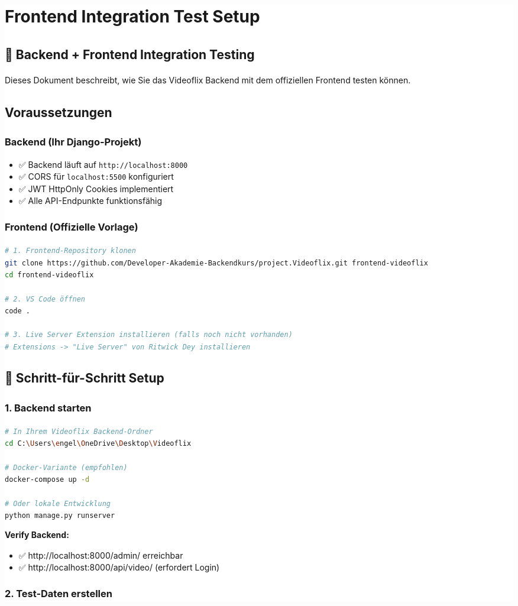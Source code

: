 # Frontend Integration Test Setup

## 🎯 Backend + Frontend Integration Testing

Dieses Dokument beschreibt, wie Sie das Videoflix Backend mit dem offiziellen Frontend testen können.

## Voraussetzungen

### Backend (Ihr Django-Projekt)
- ✅ Backend läuft auf `http://localhost:8000`
- ✅ CORS für `localhost:5500` konfiguriert
- ✅ JWT HttpOnly Cookies implementiert
- ✅ Alle API-Endpunkte funktionsfähig

### Frontend (Offizielle Vorlage)
```bash
# 1. Frontend-Repository klonen
git clone https://github.com/Developer-Akademie-Backendkurs/project.Videoflix.git frontend-videoflix
cd frontend-videoflix

# 2. VS Code öffnen
code .

# 3. Live Server Extension installieren (falls noch nicht vorhanden)
# Extensions -> "Live Server" von Ritwick Dey installieren
```

## 🚀 Schritt-für-Schritt Setup

### 1. Backend starten

```bash
# In Ihrem Videoflix Backend-Ordner
cd C:\Users\engel\OneDrive\Desktop\Videoflix

# Docker-Variante (empfohlen)
docker-compose up -d

# Oder lokale Entwicklung
python manage.py runserver
```

**Verify Backend:**
- ✅ http://localhost:8000/admin/ erreichbar
- ✅ http://localhost:8000/api/video/ (erfordert Login)

### 2. Test-Daten erstellen
